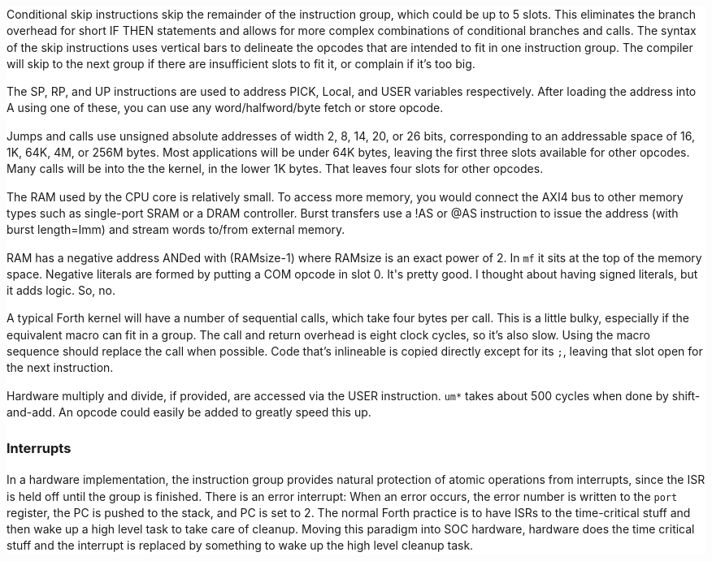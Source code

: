 Conditional skip instructions skip the remainder of the instruction group, which could be up to 5 slots.
This eliminates the branch overhead for short IF THEN statements and allows for more complex combinations of conditional branches and calls.
The syntax of the skip instructions uses vertical bars to delineate the opcodes that are intended to fit in one instruction group.
The compiler will skip to the next group if there are insufficient slots to fit it, or complain if it’s too big.

The SP, RP, and UP instructions are used to address PICK, Local, and USER variables respectively. After loading the address into A using one of these, you can use any word/halfword/byte fetch or store opcode.

Jumps and calls use unsigned absolute addresses of width 2, 8, 14, 20, or 26 bits, corresponding to an addressable space of 16, 1K, 64K, 4M, or 256M bytes.
Most applications will be under 64K bytes, leaving the first three slots available for other opcodes.
Many calls will be into the the kernel, in the lower 1K bytes.
That leaves four slots for other opcodes.

The RAM used by the CPU core is relatively small.
To access more memory, you would connect the AXI4 bus to other memory types such as single-port SRAM or a DRAM controller.
Burst transfers use a !AS or @AS instruction to issue the address (with burst length=Imm) and stream words to/from external memory.

RAM has a negative address ANDed with (RAMsize-1) where RAMsize is an exact power of 2.
In `mf` it sits at the top of the memory space.
Negative literals are formed by putting a COM opcode in slot 0. It's pretty good.
I thought about having signed literals, but it adds logic. So, no.

A typical Forth kernel will have a number of sequential calls, which take four bytes per call.
This is a little bulky, especially if the equivalent macro can fit in a group.
The call and return overhead is eight clock cycles, so it’s also slow.
Using the macro sequence should replace the call when possible.
Code that’s inlineable is copied directly except for its `;`, leaving that slot open for the next instruction.

Hardware multiply and divide, if provided, are accessed via the USER instruction. `um*` takes about 500 cycles when done by shift-and-add. An opcode could easily be added to greatly speed this up.

### Interrupts

In a hardware implementation, the instruction group provides natural protection of atomic operations from interrupts,
since the ISR is held off until the group is finished.
There is an error interrupt: When an error occurs, the error number is written to the `port` register,
the PC is pushed to the stack, and PC is set to 2.
The normal Forth practice is to have ISRs to the time-critical stuff and then wake up a high level task to take care of cleanup.
Moving this paradigm into SOC hardware, hardware does the time critical stuff and the interrupt is replaced by
something to wake up the high level cleanup task.
